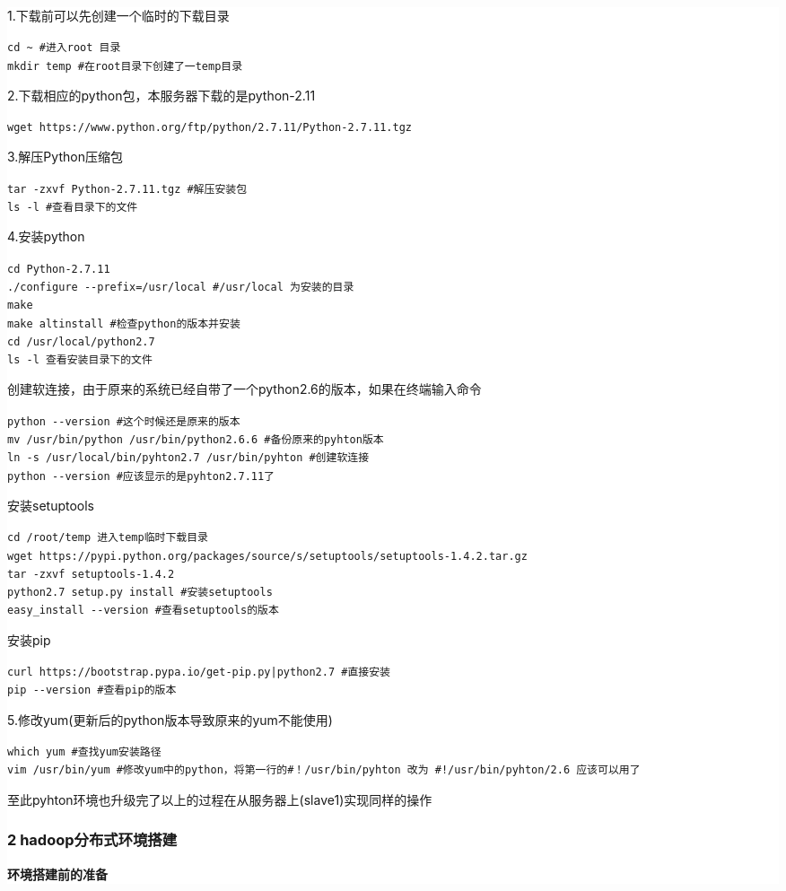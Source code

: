 1.下载前可以先创建一个临时的下载目录  
    
    cd ~ #进入root 目录
    mkdir temp #在root目录下创建了一temp目录
    
2.下载相应的python包，本服务器下载的是python-2.11  

    
    wget https://www.python.org/ftp/python/2.7.11/Python-2.7.11.tgz
 

3.解压Python压缩包  

    
    tar -zxvf Python-2.7.11.tgz #解压安装包
    ls -l #查看目录下的文件
    
4.安装python  

    
    cd Python-2.7.11
    ./configure --prefix=/usr/local #/usr/local 为安装的目录
    make
    make altinstall #检查python的版本并安装
    cd /usr/local/python2.7
    ls -l 查看安装目录下的文件
  
创建软连接，由于原来的系统已经自带了一个python2.6的版本，如果在终端输入命令  

    
    python --version #这个时候还是原来的版本
    mv /usr/bin/python /usr/bin/python2.6.6 #备份原来的pyhton版本
    ln -s /usr/local/bin/pyhton2.7 /usr/bin/pyhton #创建软连接
    python --version #应该显示的是pyhton2.7.11了
    
  
安装setuptools  
  
    cd /root/temp 进入temp临时下载目录
    wget https://pypi.python.org/packages/source/s/setuptools/setuptools-1.4.2.tar.gz
    tar -zxvf setuptools-1.4.2
    python2.7 setup.py install #安装setuptools
    easy_install --version #查看setuptools的版本
   
安装pip  
  
    
    curl https://bootstrap.pypa.io/get-pip.py|python2.7 #直接安装
    pip --version #查看pip的版本
    
  
5.修改yum(更新后的python版本导致原来的yum不能使用)  
    
    which yum #查找yum安装路径
    vim /usr/bin/yum #修改yum中的python，将第一行的#！/usr/bin/pyhton 改为 #!/usr/bin/pyhton/2.6 应该可以用了
    
至此pyhton环境也升级完了以上的过程在从服务器上(slave1)实现同样的操作  

  
### 2 hadoop分布式环境搭建

**环境搭建前的准备**  
  
